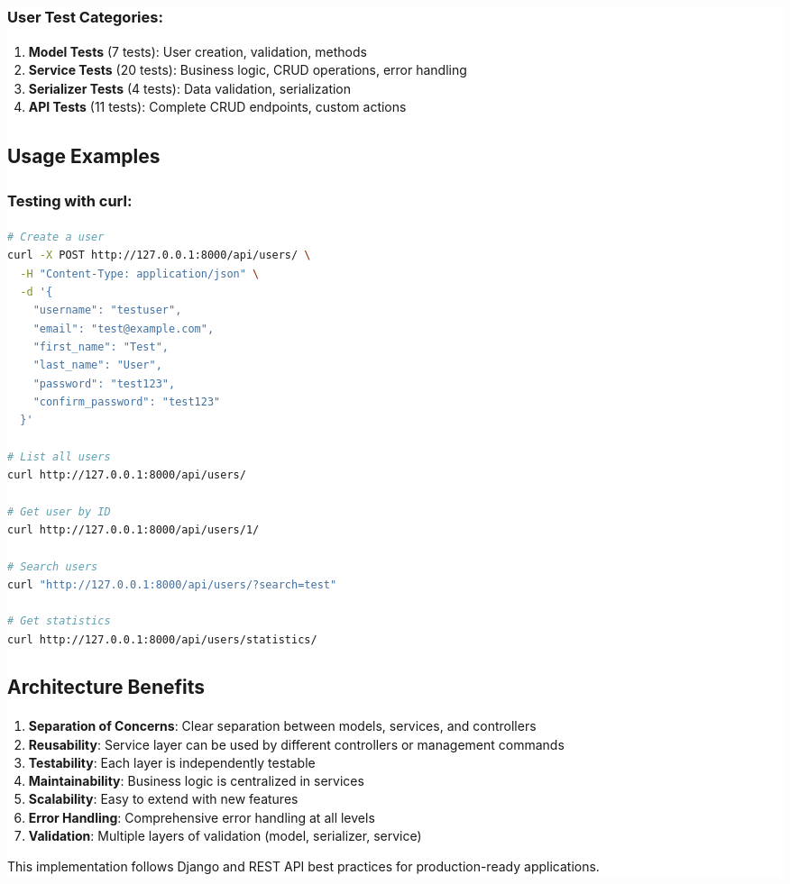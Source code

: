 ### User Test Categories:
1. **Model Tests** (7 tests): User creation, validation, methods
2. **Service Tests** (20 tests): Business logic, CRUD operations, error handling
3. **Serializer Tests** (4 tests): Data validation, serialization
4. **API Tests** (11 tests): Complete CRUD endpoints, custom actions

## Usage Examples

### Testing with curl:

```bash
# Create a user
curl -X POST http://127.0.0.1:8000/api/users/ \
  -H "Content-Type: application/json" \
  -d '{
    "username": "testuser",
    "email": "test@example.com",
    "first_name": "Test",
    "last_name": "User",
    "password": "test123",
    "confirm_password": "test123"
  }'

# List all users
curl http://127.0.0.1:8000/api/users/

# Get user by ID
curl http://127.0.0.1:8000/api/users/1/

# Search users
curl "http://127.0.0.1:8000/api/users/?search=test"

# Get statistics
curl http://127.0.0.1:8000/api/users/statistics/
```

## Architecture Benefits

1. **Separation of Concerns**: Clear separation between models, services, and controllers
2. **Reusability**: Service layer can be used by different controllers or management commands
3. **Testability**: Each layer is independently testable
4. **Maintainability**: Business logic is centralized in services
5. **Scalability**: Easy to extend with new features
6. **Error Handling**: Comprehensive error handling at all levels
7. **Validation**: Multiple layers of validation (model, serializer, service)

This implementation follows Django and REST API best practices for production-ready applications.
